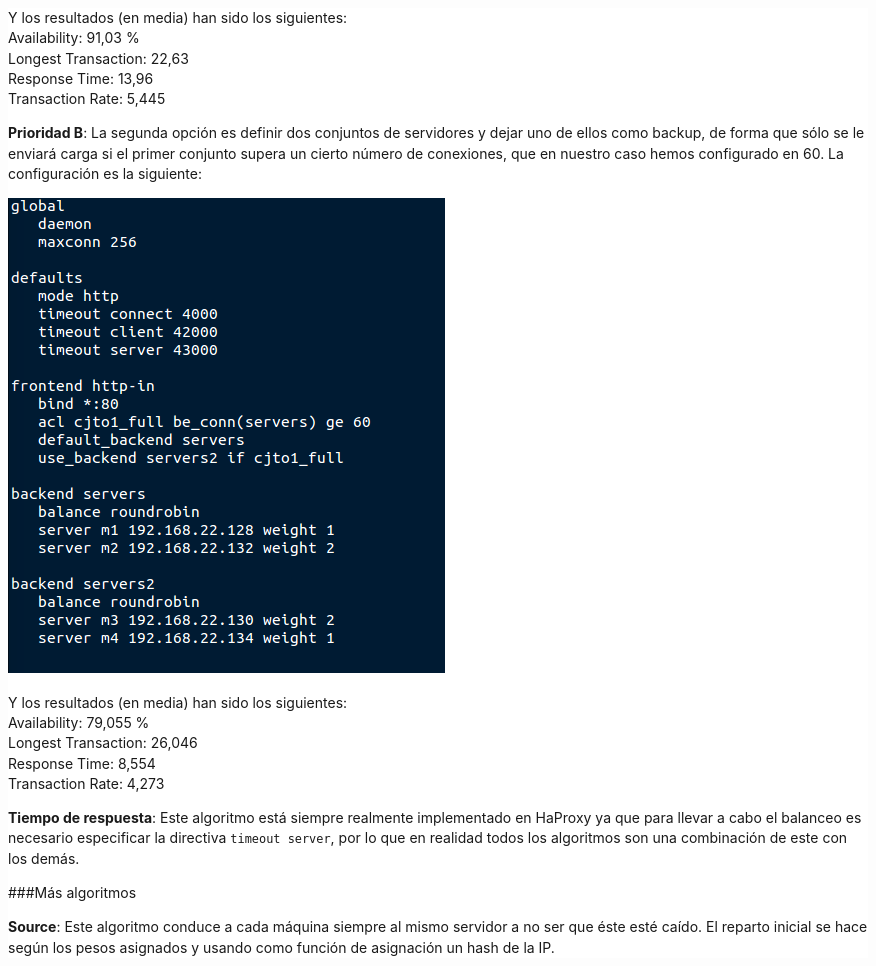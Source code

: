 Y los resultados (en media) han sido los siguientes:  
Availability: 91,03 %  
Longest Transaction: 22,63  
Response Time: 13,96  
Transaction Rate: 5,445  

**Prioridad B**: La segunda opción es definir dos conjuntos de servidores y dejar uno de ellos como backup, de forma que sólo se le enviará carga si el primer conjunto supera un cierto número de conexiones, que en nuestro caso hemos configurado en 60. La configuración es la siguiente:  

![(prioridadB)haproxy](https://github.com/JacintoCC/swap1415/blob/master/Trabajo/img/(prioridadB)haproxy.png)  

Y los resultados (en media) han sido los siguientes:  
Availability: 79,055 %  
Longest Transaction: 26,046  
Response Time: 8,554  
Transaction Rate: 4,273  


**Tiempo de respuesta**: Este algoritmo está siempre realmente implementado en HaProxy ya que para llevar a cabo el balanceo es necesario especificar la directiva `timeout server`, por lo que en realidad todos los algoritmos son una combinación de este con los demás.  

###Más algoritmos  

**Source**: Este algoritmo conduce a cada máquina siempre al mismo servidor a no ser que éste esté caído. El reparto inicial se hace según los pesos asignados y usando como función de asignación un hash de la IP.
